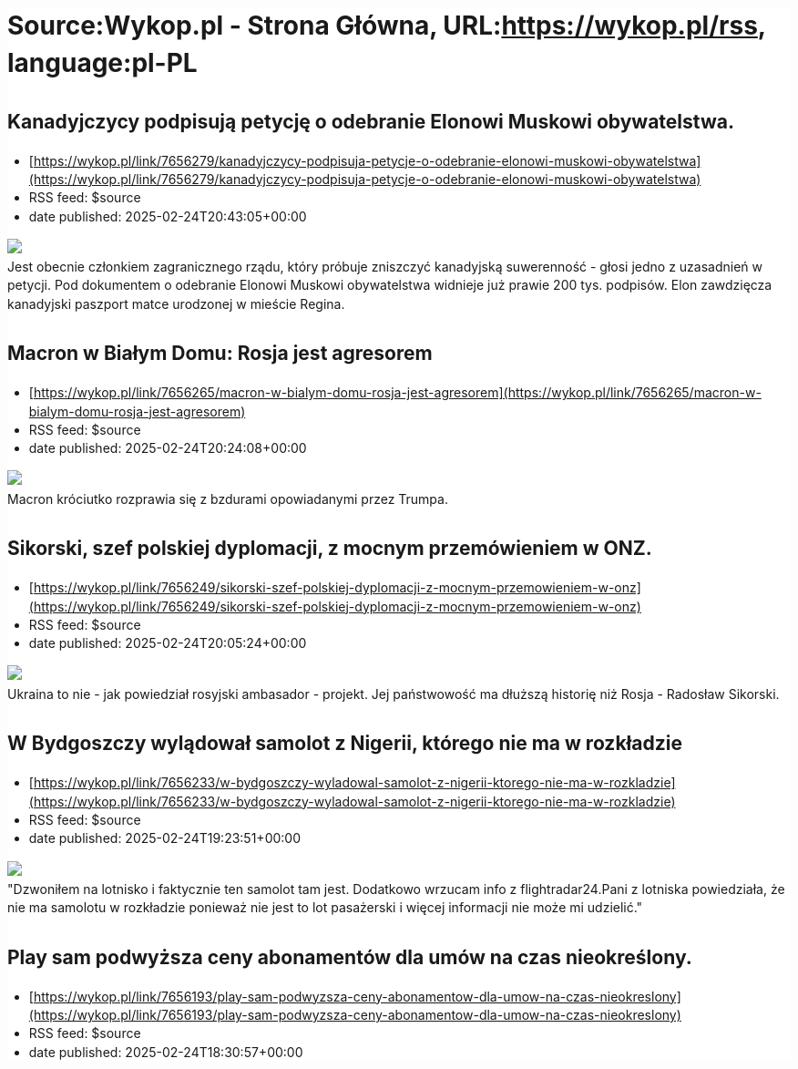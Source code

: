 # Source:Wykop.pl - Strona Główna, URL:https://wykop.pl/rss, language:pl-PL

## Kanadyjczycy podpisują petycję o odebranie Elonowi Muskowi obywatelstwa.
 - [https://wykop.pl/link/7656279/kanadyjczycy-podpisuja-petycje-o-odebranie-elonowi-muskowi-obywatelstwa](https://wykop.pl/link/7656279/kanadyjczycy-podpisuja-petycje-o-odebranie-elonowi-muskowi-obywatelstwa)
 - RSS feed: $source
 - date published: 2025-02-24T20:43:05+00:00

<img src="https://wykop.pl/cdn/c3397993/1ab345a92d9893ff52136efa5210c2f9c239b2d6c97050bea48e9ec036f652fc.png"/><br/> Jest obecnie członkiem zagranicznego rządu, który próbuje zniszczyć kanadyjską suwerenność - głosi jedno z uzasadnień w petycji. Pod dokumentem o odebranie Elonowi Muskowi obywatelstwa widnieje już prawie 200 tys. podpisów. Elon zawdzięcza kanadyjski paszport matce urodzonej w mieście Regina.

## Macron w Białym Domu: Rosja jest agresorem
 - [https://wykop.pl/link/7656265/macron-w-bialym-domu-rosja-jest-agresorem](https://wykop.pl/link/7656265/macron-w-bialym-domu-rosja-jest-agresorem)
 - RSS feed: $source
 - date published: 2025-02-24T20:24:08+00:00

<img src="https://wykop.pl/cdn/c3397993/efe8cd1bf23bc0024d0ce2d621084974ce4a2286788c5e3428de47cd7b8b2e09,w104h74.jpg"/><br/> Macron króciutko rozprawia się z bzdurami opowiadanymi przez Trumpa.

## Sikorski, szef polskiej dyplomacji, z mocnym przemówieniem w ONZ.
 - [https://wykop.pl/link/7656249/sikorski-szef-polskiej-dyplomacji-z-mocnym-przemowieniem-w-onz](https://wykop.pl/link/7656249/sikorski-szef-polskiej-dyplomacji-z-mocnym-przemowieniem-w-onz)
 - RSS feed: $source
 - date published: 2025-02-24T20:05:24+00:00

<img src="https://wykop.pl/cdn/c3397993/af37f92b608cc21e2bd7fcf80f3110f5df7e7015c635af9301592f6ba7da5ca1.png"/><br/> Ukraina to nie - jak powiedział rosyjski ambasador - projekt. Jej państwowość ma dłuższą historię niż Rosja - Radosław Sikorski.

## W Bydgoszczy wylądował samolot z Nigerii, którego nie ma w rozkładzie
 - [https://wykop.pl/link/7656233/w-bydgoszczy-wyladowal-samolot-z-nigerii-ktorego-nie-ma-w-rozkladzie](https://wykop.pl/link/7656233/w-bydgoszczy-wyladowal-samolot-z-nigerii-ktorego-nie-ma-w-rozkladzie)
 - RSS feed: $source
 - date published: 2025-02-24T19:23:51+00:00

<img src="https://wykop.pl/cdn/c3397993/460a3e07e7d0dca53557eb2a7ec9a8d2d48f6f30b917543af99077e1793dd36a,w104h74.jpg"/><br/> "Dzwoniłem na lotnisko i faktycznie ten samolot tam jest. Dodatkowo wrzucam info z flightradar24.Pani z lotniska powiedziała, że nie ma samolotu w rozkładzie ponieważ nie jest to lot pasażerski i więcej informacji nie może mi udzielić."

## Play sam podwyższa ceny abonamentów dla umów na czas nieokreślony.
 - [https://wykop.pl/link/7656193/play-sam-podwyzsza-ceny-abonamentow-dla-umow-na-czas-nieokreslony](https://wykop.pl/link/7656193/play-sam-podwyzsza-ceny-abonamentow-dla-umow-na-czas-nieokreslony)
 - RSS feed: $source
 - date published: 2025-02-24T18:30:57+00:00
